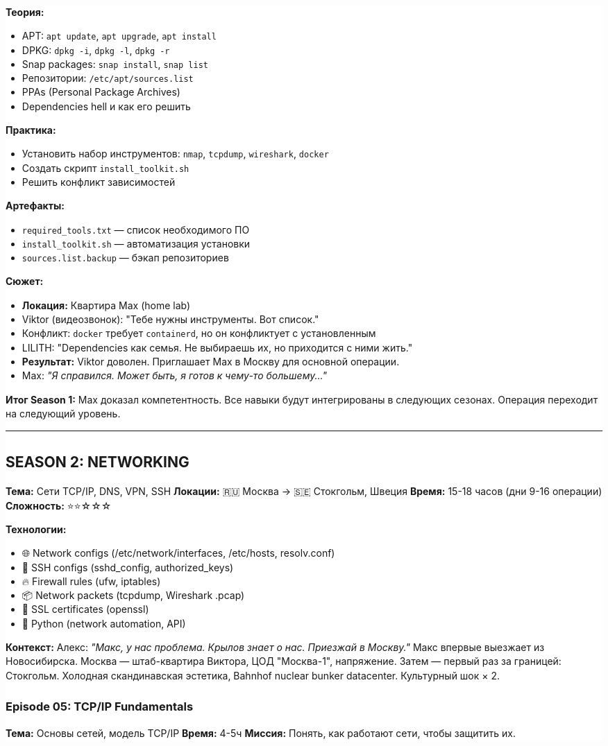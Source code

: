 **Теория:**
- APT: `apt update`, `apt upgrade`, `apt install`
- DPKG: `dpkg -i`, `dpkg -l`, `dpkg -r`
- Snap packages: `snap install`, `snap list`
- Репозитории: `/etc/apt/sources.list`
- PPAs (Personal Package Archives)
- Dependencies hell и как его решить

**Практика:**
- Установить набор инструментов: `nmap`, `tcpdump`, `wireshark`, `docker`
- Создать скрипт `install_toolkit.sh`
- Решить конфликт зависимостей

**Артефакты:**
- `required_tools.txt` — список необходимого ПО
- `install_toolkit.sh` — автоматизация установки
- `sources.list.backup` — бэкап репозиториев

**Сюжет:**
- **Локация:** Квартира Max (home lab)
- Viktor (видеозвонок): "Тебе нужны инструменты. Вот список."
- Конфликт: `docker` требует `containerd`, но он конфликтует с установленным
- LILITH: "Dependencies как семья. Не выбираешь их, но приходится с ними жить."
- **Результат:** Viktor доволен. Приглашает Max в Москву для основной операции.
- Max: *"Я справился. Может быть, я готов к чему-то большему..."*

**Итог Season 1:** Max доказал компетентность. Все навыки будут интегрированы в следующих сезонах. Операция переходит на следующий уровень.

---

## SEASON 2: NETWORKING
**Тема:** Сети TCP/IP, DNS, VPN, SSH
**Локации:** 🇷🇺 Москва → 🇸🇪 Стокгольм, Швеция
**Время:** 15-18 часов (дни 9-16 операции)
**Сложность:** ⭐⭐☆☆☆

**Технологии:**
- 🌐 Network configs (/etc/network/interfaces, /etc/hosts, resolv.conf)
- 🔐 SSH configs (sshd_config, authorized_keys)
- 🔥 Firewall rules (ufw, iptables)
- 📦 Network packets (tcpdump, Wireshark .pcap)
- 🔑 SSL certificates (openssl)
- 🐍 Python (network automation, API)

**Контекст:**
Алекс: *"Макс, у нас проблема. Крылов знает о нас. Приезжай в Москву."* Макс впервые выезжает из Новосибирска. Москва — штаб-квартира Виктора, ЦОД "Москва-1", напряжение. Затем — первый раз за границей: Стокгольм. Холодная скандинавская эстетика, Bahnhof nuclear bunker datacenter. Культурный шок × 2.

### Episode 05: TCP/IP Fundamentals
**Тема:** Основы сетей, модель TCP/IP
**Время:** 4-5ч
**Миссия:** Понять, как работают сети, чтобы защитить их.
